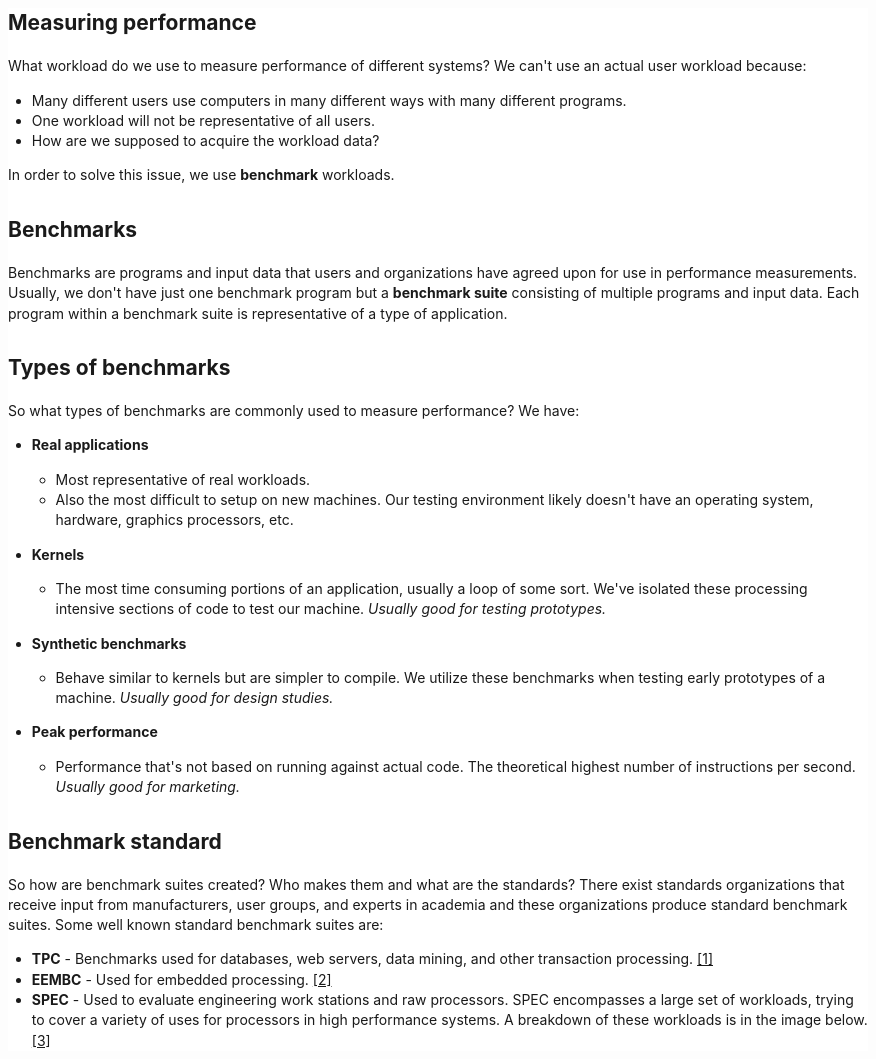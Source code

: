## Measuring performance

What workload do we use to measure performance of different systems? We can't
use an actual user workload because:
* Many different users use computers in many different ways with many different
programs.
*  One workload will not be representative of all users.
*  How are we supposed to acquire the workload data?

In order to solve this issue, we use **benchmark** workloads.

## Benchmarks

Benchmarks are programs and input data that users and organizations have agreed
upon for use in performance measurements. Usually, we don't have just one
benchmark program but a **benchmark suite** consisting of multiple programs and
input data. Each program within a benchmark suite is representative of a type
of application.

## Types of benchmarks

So what types of benchmarks are commonly used to measure performance? We have:

* **Real applications**
  * Most representative of real workloads.
  * Also the most difficult to setup on new machines. Our testing environment
likely doesn't have an operating system, hardware, graphics processors, etc.

* **Kernels**
  * The most time consuming portions of an application, usually a loop of some
sort. We've isolated these processing intensive sections of code to test our
machine. *Usually good for testing prototypes.*

* **Synthetic benchmarks**
  * Behave similar to kernels but are simpler to compile. We utilize these
benchmarks when testing early prototypes of a machine. *Usually good for design*
*studies.*

* **Peak performance**
  * Performance that's not based on running against actual code. The theoretical
highest number of instructions per second. *Usually good for marketing.*

## Benchmark standard

So how are benchmark suites created? Who makes them and what are the standards?
There exist standards organizations that receive input from manufacturers, user
groups, and experts in academia and these organizations produce standard
benchmark suites. Some well known standard benchmark suites are:

* **TPC** - Benchmarks used for databases, web servers, data mining, and other
transaction processing. [[1]](#references)
* **EEMBC** - Used for embedded processing. [[2]](#preferences)
* **SPEC** - Used to evaluate engineering work stations and raw processors. SPEC
encompasses a large set of workloads, trying to cover a variety of uses for
processors in high performance systems. A breakdown of these workloads is in the
image below. [[3]](#preferences)

